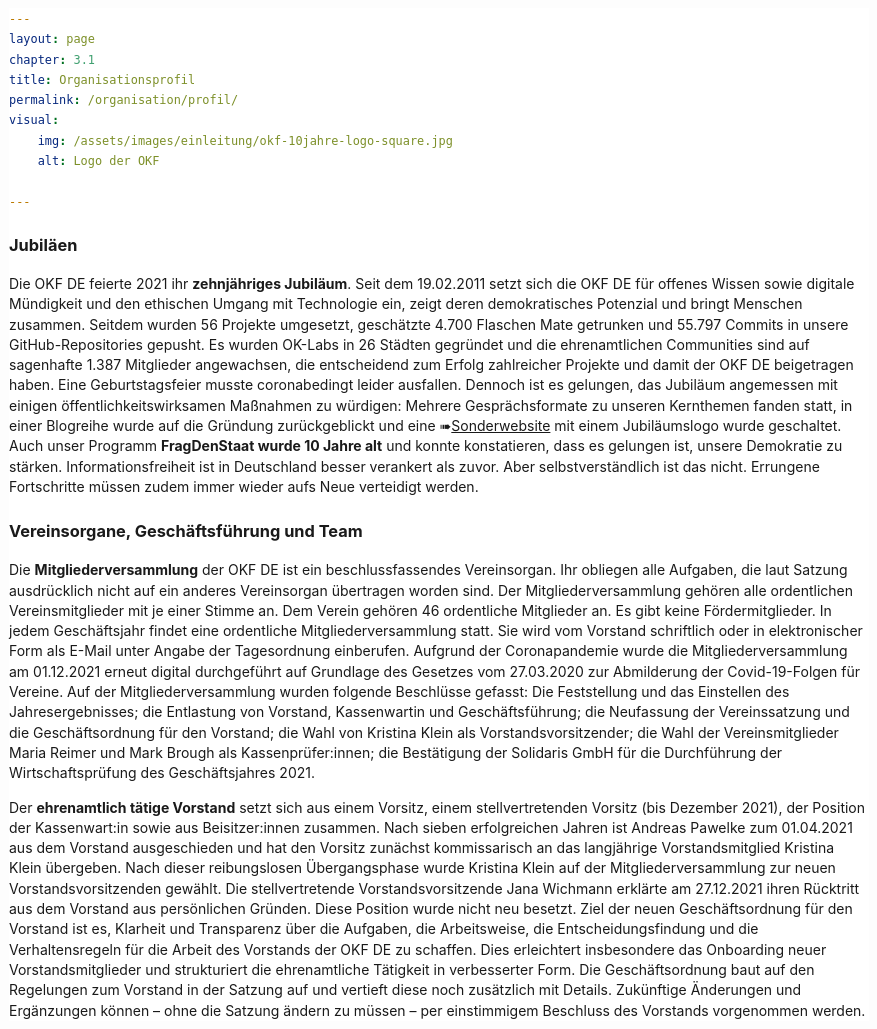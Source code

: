 ```yaml
---
layout: page
chapter: 3.1
title: Organisationsprofil
permalink: /organisation/profil/
visual:
    img: /assets/images/einleitung/okf-10jahre-logo-square.jpg
    alt: Logo der OKF

---
```



### Jubiläen

Die OKF DE feierte 2021 ihr **zehnjähriges Jubiläum**. Seit dem 19.02.2011 setzt sich die OKF DE für offenes Wissen sowie digitale Mündigkeit und den ethischen Umgang mit Technologie ein, zeigt deren demokratisches Potenzial und bringt Menschen zusammen. Seitdem wurden 56 Projekte umgesetzt, geschätzte 4.700 Flaschen Mate getrunken und 55.797 Commits in unsere GitHub-Repositories gepusht. Es wurden OK-Labs in 26 Städten gegründet und die ehrenamtlichen Communities sind auf sagenhafte 1.387 Mitglieder angewachsen, die entscheidend zum Erfolg zahlreicher Projekte und damit der OKF DE beigetragen haben. Eine Geburtstagsfeier musste coronabedingt leider ausfallen. Dennoch ist es gelungen, das Jubiläum angemessen mit einigen öffentlichkeitswirksamen Maßnahmen zu würdigen: Mehrere Gesprächsformate zu unseren Kernthemen fanden statt, in einer Blogreihe wurde auf die Gründung zurückgeblickt und eine ➠[Sonderwebsite](https://okfn.de/anniversary/) mit einem Jubiläumslogo wurde geschaltet. Auch unser Programm  **FragDenStaat wurde 10 Jahre alt** und konnte konstatieren, dass es gelungen ist, unsere Demokratie zu stärken. Informationsfreiheit ist in Deutschland besser verankert als zuvor. Aber selbstverständlich ist das nicht. Errungene Fortschritte müssen zudem immer wieder aufs Neue verteidigt werden.

### Vereinsorgane, Geschäftsführung und Team 

Die **Mitgliederversammlung** der OKF DE ist ein beschlussfassendes Vereinsorgan. Ihr obliegen alle Aufgaben, die laut Satzung ausdrücklich nicht auf ein anderes Vereinsorgan übertragen worden sind. Der Mitgliederversammlung gehören alle ordentlichen Vereinsmitglieder mit je einer Stimme an. Dem Verein gehören 46 ordentliche Mitglieder an. Es gibt keine Fördermitglieder. In jedem Geschäftsjahr findet eine ordentliche Mitgliederversammlung statt. Sie wird vom Vorstand schriftlich oder in elektronischer Form als E-Mail unter Angabe der Tagesordnung einberufen. Aufgrund der Coronapandemie wurde die Mitgliederversammlung am 01.12.2021 erneut digital durchgeführt auf Grundlage des Gesetzes vom 27.03.2020 zur Abmilderung der Covid-19-Folgen für Vereine. Auf der Mitgliederversammlung wurden folgende Beschlüsse gefasst: Die Feststellung und das Einstellen des Jahresergebnisses; die Entlastung von Vorstand, Kassenwartin und Geschäftsführung; die Neufassung der Vereinssatzung und die Geschäftsordnung für den Vorstand; die Wahl von Kristina Klein als Vorstandsvorsitzender; die Wahl der Vereinsmitglieder Maria Reimer und Mark Brough als Kassenprüfer:innen; die Bestätigung der Solidaris GmbH für die Durchführung der Wirtschaftsprüfung des Geschäftsjahres 2021.

Der **ehrenamtlich tätige Vorstand** setzt sich aus einem Vorsitz, einem stellvertretenden Vorsitz (bis Dezember 2021), der Position der Kassenwart:in sowie aus Beisitzer:innen zusammen. Nach sieben erfolgreichen Jahren ist Andreas Pawelke zum 01.04.2021 aus dem Vorstand ausgeschieden und hat den Vorsitz zunächst kommissarisch an das langjährige Vorstandsmitglied Kristina Klein übergeben. Nach dieser reibungslosen Übergangsphase wurde Kristina Klein auf der Mitgliederversammlung zur neuen Vorstandsvorsitzenden gewählt. Die stellvertretende Vorstandsvorsitzende Jana Wichmann erklärte am 27.12.2021 ihren Rücktritt aus dem Vorstand aus persönlichen Gründen. Diese Position wurde nicht neu besetzt. Ziel der neuen Geschäftsordnung für den Vorstand ist es, Klarheit und Transparenz über die Aufgaben, die Arbeitsweise, die Entscheidungsfindung und die Verhaltensregeln für die Arbeit des Vorstands der OKF DE zu schaffen. Dies erleichtert insbesondere das Onboarding neuer Vorstandsmitglieder und strukturiert die ehrenamtliche Tätigkeit in verbesserter Form. Die Geschäftsordnung baut auf den Regelungen zum Vorstand in der Satzung auf und vertieft diese noch zusätzlich mit Details. Zukünftige Änderungen und Ergänzungen können – ohne die Satzung ändern zu müssen – per einstimmigem Beschluss des Vorstands vorgenommen werden.
